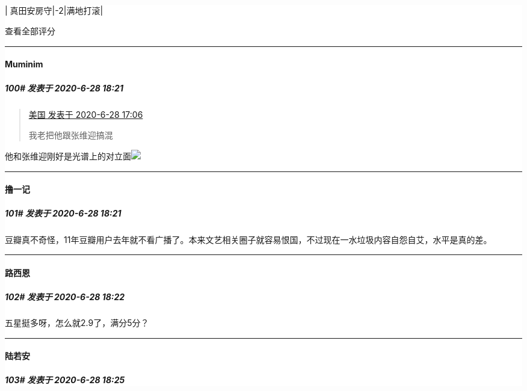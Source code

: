 | 真田安房守|-2|满地打滚|



查看全部评分






-----

####  Muminim  
##### 100#       发表于 2020-6-28 18:21



<blockquote><a href="httphttps://bbs.saraba1st.com/2b/forum.php?mod=redirect&amp;goto=findpost&amp;pid=47986510&amp;ptid=1944589" target="_blank">美国 发表于 2020-6-28 17:06</a>

我老把他跟张维迎搞混</blockquote>
他和张维迎刚好是光谱上的对立面<img src="https://static.saraba1st.com/image/smiley/face2017/067.png" referrerpolicy="no-referrer">







-----

####  撸一记  
##### 101#       发表于 2020-6-28 18:21




豆瓣真不奇怪，11年豆瓣用户去年就不看广播了。本来文艺相关圈子就容易恨国，不过现在一水垃圾内容自怨自艾，水平是真的差。







-----

####  路西恩  
##### 102#       发表于 2020-6-28 18:22




五星挺多呀，怎么就2.9了，满分5分？







-----

####  陆若安  
##### 103#       发表于 2020-6-28 18:25
